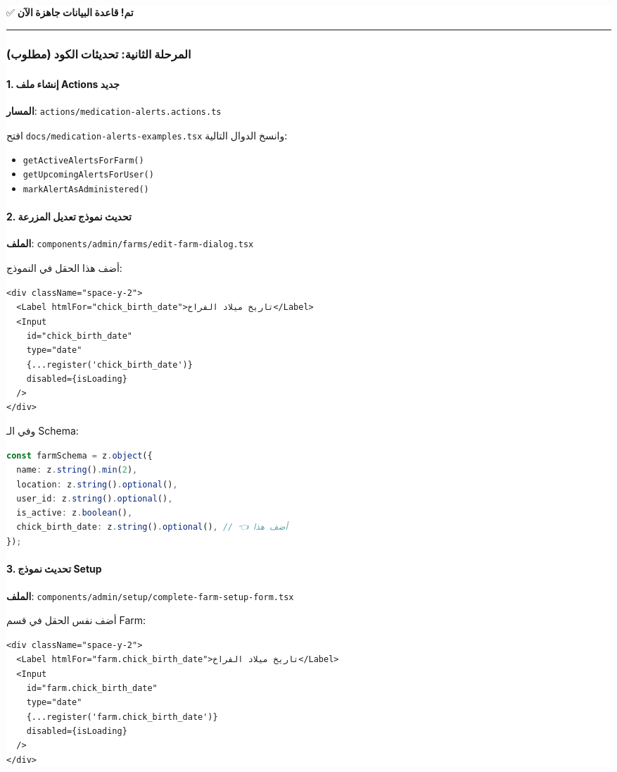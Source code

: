 ✅ **تم! قاعدة البيانات جاهزة الآن**

---

### المرحلة الثانية: تحديثات الكود (مطلوب)

#### 1. إنشاء ملف Actions جديد

**المسار**: `actions/medication-alerts.actions.ts`

افتح `docs/medication-alerts-examples.tsx` وانسخ الدوال التالية:
- `getActiveAlertsForFarm()`
- `getUpcomingAlertsForUser()`
- `markAlertAsAdministered()`

#### 2. تحديث نموذج تعديل المزرعة

**الملف**: `components/admin/farms/edit-farm-dialog.tsx`

أضف هذا الحقل في النموذج:
```tsx
<div className="space-y-2">
  <Label htmlFor="chick_birth_date">تاريخ ميلاد الفراخ</Label>
  <Input
    id="chick_birth_date"
    type="date"
    {...register('chick_birth_date')}
    disabled={isLoading}
  />
</div>
```

وفي الـ Schema:
```typescript
const farmSchema = z.object({
  name: z.string().min(2),
  location: z.string().optional(),
  user_id: z.string().optional(),
  is_active: z.boolean(),
  chick_birth_date: z.string().optional(), // 👈 أضف هذا
});
```

#### 3. تحديث نموذج Setup

**الملف**: `components/admin/setup/complete-farm-setup-form.tsx`

أضف نفس الحقل في قسم Farm:
```tsx
<div className="space-y-2">
  <Label htmlFor="farm.chick_birth_date">تاريخ ميلاد الفراخ</Label>
  <Input
    id="farm.chick_birth_date"
    type="date"
    {...register('farm.chick_birth_date')}
    disabled={isLoading}
  />
</div>
```
